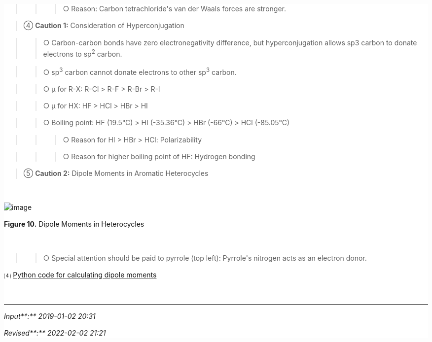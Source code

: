 >>> ○ Reason: Carbon tetrachloride's van der Waals forces are stronger.

> ④ **Caution 1:** Consideration of Hyperconjugation

>> ○ Carbon-carbon bonds have zero electronegativity difference, but hyperconjugation allows sp3 carbon to donate electrons to sp<sup>2</sup> carbon.

>> ○ sp<sup>3</sup> carbon cannot donate electrons to other sp<sup>3</sup> carbon.

>> ○ μ for R-X: R-Cl > R-F > R-Br > R-I

>> ○ μ for HX: HF > HCl > HBr > HI

>> ○ Boiling point: HF (19.5°C) > HI (-35.36°C) > HBr (-66°C) > HCl (-85.05°C)

>>> ○ Reason for HI > HBr > HCl: Polarizability

>>> ○ Reason for higher boiling point of HF: Hydrogen bonding

> ⑤ **Caution 2:** Dipole Moments in Aromatic Heterocycles

<br>

![image](https://github.com/JB243/jb243.github.io/assets/55747737/539ab847-47cf-4462-af7d-606019db5308)

**Figure 10.** Dipole Moments in Heterocycles

<br>

>> ○ Special attention should be paid to pyrrole (top left): Pyrrole's nitrogen acts as an electron donor.

⑷ [Python code for calculating dipole moments](https://jb243.github.io/pages/2396)

<br>

---

_Input**:** 2019-01-02 20:31_

_Revised**:** 2022-02-02 21:21_
